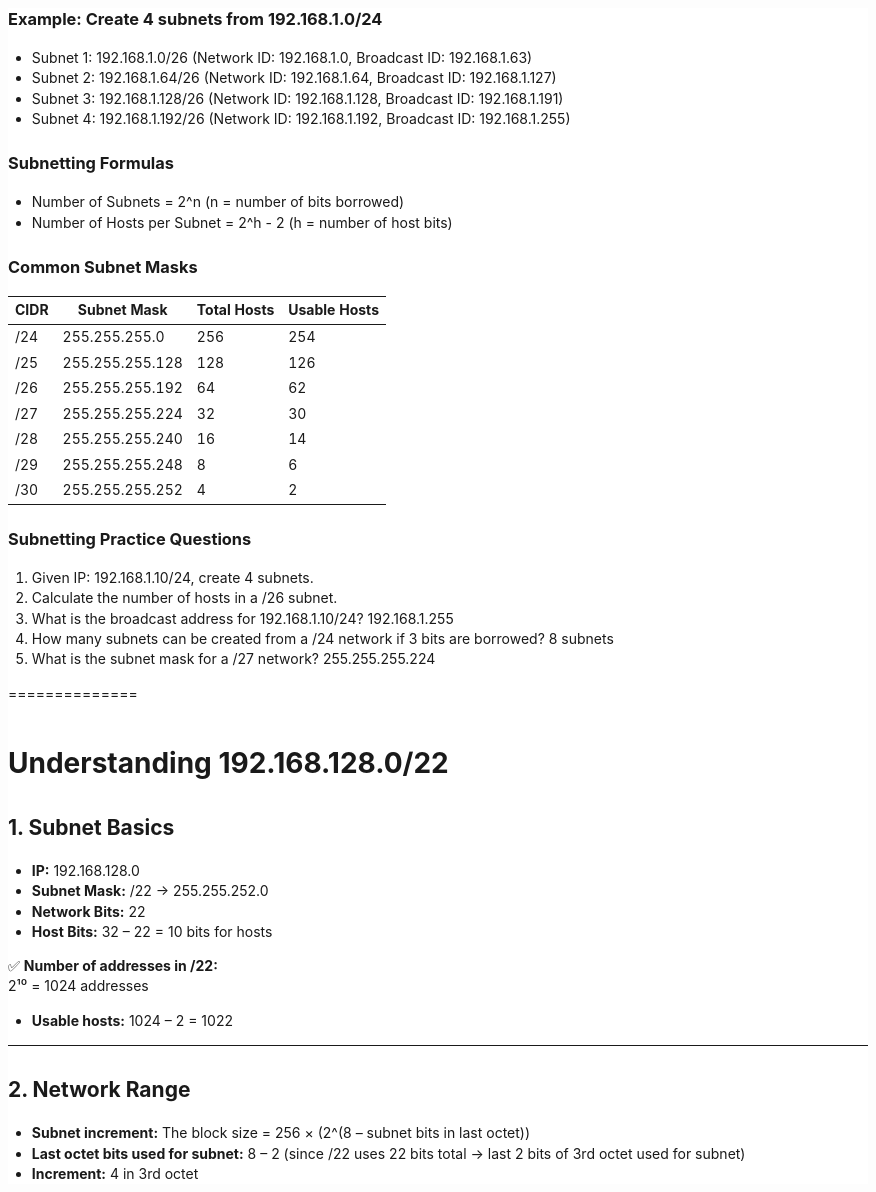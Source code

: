 ### Example: Create 4 subnets from 192.168.1.0/24
- Subnet 1: 192.168.1.0/26 (Network ID: 192.168.1.0, Broadcast ID: 192.168.1.63)
- Subnet 2: 192.168.1.64/26 (Network ID: 192.168.1.64, Broadcast ID: 192.168.1.127)
- Subnet 3: 192.168.1.128/26 (Network ID: 192.168.1.128, Broadcast ID: 192.168.1.191)
- Subnet 4: 192.168.1.192/26 (Network ID: 192.168.1.192, Broadcast ID: 192.168.1.255)
### Subnetting Formulas
- Number of Subnets = 2^n (n = number of bits borrowed)
- Number of Hosts per Subnet = 2^h - 2 (h = number of host bits)
### Common Subnet Masks
| CIDR | Subnet Mask       | Total Hosts | Usable Hosts |
|------|-------------------|-------------|---------------|
| /24  | 255.255.255.0     | 256         | 254           |  
| /25  | 255.255.255.128   | 128         | 126           |
| /26  | 255.255.255.192   | 64          | 62            |
| /27  | 255.255.255.224   | 32          | 30            |
| /28  | 255.255.255.240   | 16          | 14            |
| /29  | 255.255.255.248   | 8           | 6             |
| /30  | 255.255.255.252   | 4           | 2             |
### Subnetting Practice Questions
1. Given IP: 192.168.1.10/24, create 4 subnets.
2. Calculate the number of hosts in a /26 subnet.
3. What is the broadcast address for 192.168.1.10/24?       192.168.1.255
4. How many subnets can be created from a /24 network if 3 bits are borrowed? 8 subnets
5. What is the subnet mask for a /27 network? 255.255.255.224

==============

# Understanding 192.168.128.0/22

## 1. Subnet Basics
- **IP:** 192.168.128.0  
- **Subnet Mask:** /22 → 255.255.252.0  
- **Network Bits:** 22  
- **Host Bits:** 32 – 22 = 10 bits for hosts  

✅ **Number of addresses in /22:**  
2¹⁰ = 1024 addresses  

- **Usable hosts:** 1024 – 2 = 1022  

---

## 2. Network Range
- **Subnet increment:** The block size = 256 × (2^(8 – subnet bits in last octet))  
- **Last octet bits used for subnet:** 8 – 2 (since /22 uses 22 bits total → last 2 bits of 3rd octet used for subnet)  
- **Increment:** 4 in 3rd octet  
